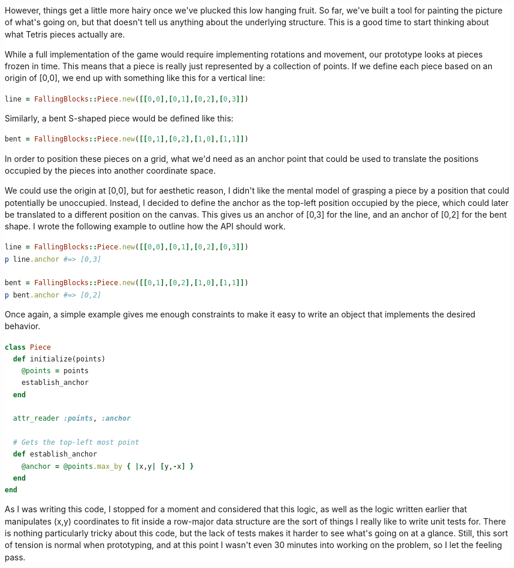 However, things get a little more hairy once we've plucked this low hanging fruit. So far, we've built a tool for painting the picture of what's going on, but that doesn't tell us anything about the underlying structure. This is a good time to start thinking about what Tetris pieces actually are.

While a full implementation of the game would require implementing rotations and movement, our prototype looks at pieces frozen in time. This means that a piece is really just represented by a collection of points. If we define each piece based on an origin of [0,0], we end up with something like this for a vertical line:

```ruby
line = FallingBlocks::Piece.new([[0,0],[0,1],[0,2],[0,3]])
```

Similarly, a bent S-shaped piece would be defined like this:

```ruby
bent = FallingBlocks::Piece.new([[0,1],[0,2],[1,0],[1,1]])
```

In order to position these pieces on a grid, what we'd need as an anchor point that could be used to translate the positions occupied by the pieces into another coordinate space.

We could use the origin at [0,0], but for aesthetic reason, I didn't like the mental model of grasping a piece by a position that could potentially be unoccupied. Instead, I decided to define the anchor as the top-left position occupied by the piece, which could later be translated to a different position on the canvas. This gives us an anchor of [0,3] for the line, and an anchor of [0,2] for the bent shape. I wrote the following example to outline how the API should work.

```ruby 
line = FallingBlocks::Piece.new([[0,0],[0,1],[0,2],[0,3]])
p line.anchor #=> [0,3]

bent = FallingBlocks::Piece.new([[0,1],[0,2],[1,0],[1,1]])
p bent.anchor #=> [0,2]
```

Once again, a simple example gives me enough constraints to make it easy to write an object that implements the desired behavior.

```ruby
class Piece
  def initialize(points)
    @points = points
    establish_anchor
  end

  attr_reader :points, :anchor

  # Gets the top-left most point
  def establish_anchor
    @anchor = @points.max_by { |x,y| [y,-x] }
  end
end
```

As I was writing this code, I stopped for a moment and considered that this logic, as well as the logic written earlier that manipulates (x,y) coordinates to fit inside a row-major data structure are the sort of things I really like to write unit tests for. There is nothing particularly tricky about this code, but the lack of tests makes it harder to see what's going on at a glance. Still, this sort of tension is normal when prototyping, and at this point I wasn't even 30 minutes into working on the problem, so I let the feeling pass.
